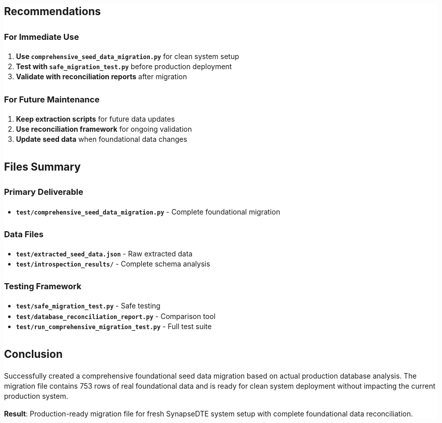 ## Recommendations

### For Immediate Use
1. **Use `comprehensive_seed_data_migration.py`** for clean system setup
2. **Test with `safe_migration_test.py`** before production deployment
3. **Validate with reconciliation reports** after migration

### For Future Maintenance
1. **Keep extraction scripts** for future data updates
2. **Use reconciliation framework** for ongoing validation
3. **Update seed data** when foundational data changes

## Files Summary

### Primary Deliverable
- **`test/comprehensive_seed_data_migration.py`** - Complete foundational migration

### Data Files
- **`test/extracted_seed_data.json`** - Raw extracted data
- **`test/introspection_results/`** - Complete schema analysis

### Testing Framework
- **`test/safe_migration_test.py`** - Safe testing
- **`test/database_reconciliation_report.py`** - Comparison tool
- **`test/run_comprehensive_migration_test.py`** - Full test suite

## Conclusion

Successfully created a comprehensive foundational seed data migration based on actual production database analysis. The migration file contains 753 rows of real foundational data and is ready for clean system deployment without impacting the current production system.

**Result**: Production-ready migration file for fresh SynapseDTE system setup with complete foundational data reconciliation.